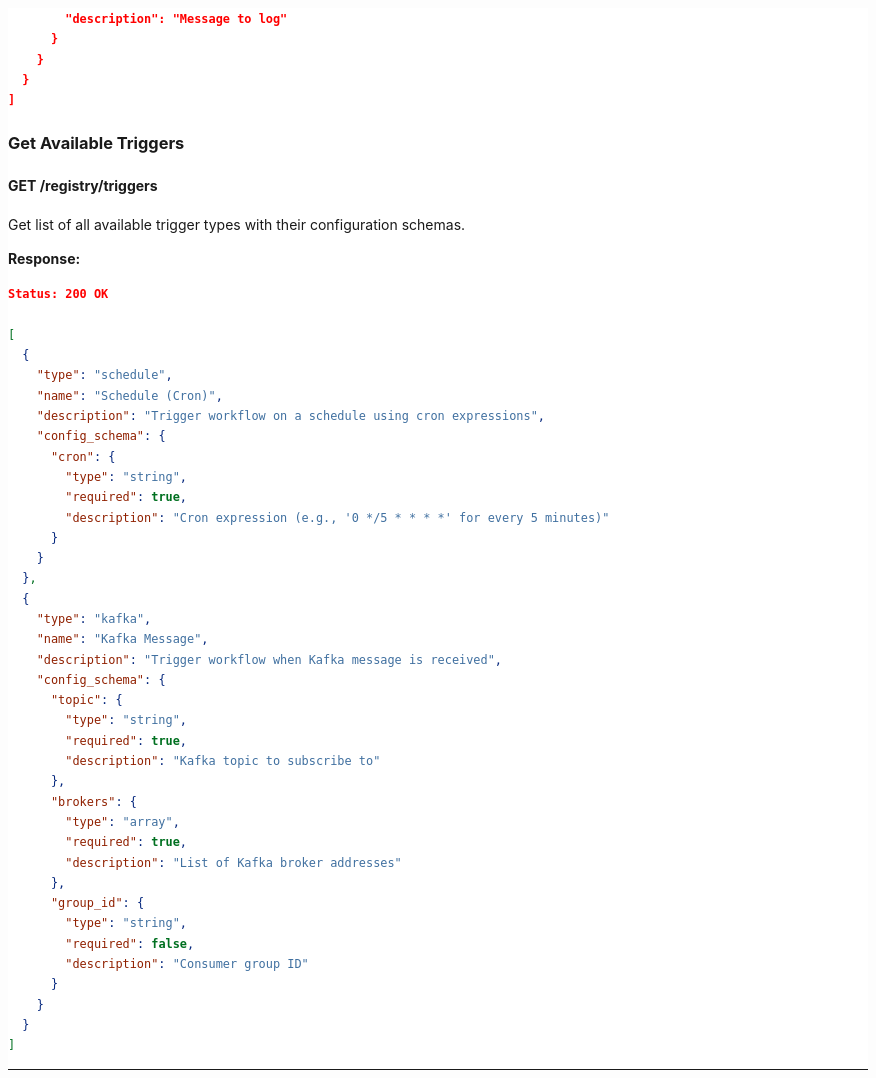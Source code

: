 ```json
        "description": "Message to log"
      }
    }
  }
]
```

### Get Available Triggers

#### GET /registry/triggers

Get list of all available trigger types with their configuration schemas.

**Response:**
```json
Status: 200 OK

[
  {
    "type": "schedule",
    "name": "Schedule (Cron)",
    "description": "Trigger workflow on a schedule using cron expressions",
    "config_schema": {
      "cron": {
        "type": "string",
        "required": true,
        "description": "Cron expression (e.g., '0 */5 * * * *' for every 5 minutes)"
      }
    }
  },
  {
    "type": "kafka",
    "name": "Kafka Message",
    "description": "Trigger workflow when Kafka message is received",
    "config_schema": {
      "topic": {
        "type": "string",
        "required": true,
        "description": "Kafka topic to subscribe to"
      },
      "brokers": {
        "type": "array",
        "required": true,
        "description": "List of Kafka broker addresses"
      },
      "group_id": {
        "type": "string",
        "required": false,
        "description": "Consumer group ID"
      }
    }
  }
]
```

---